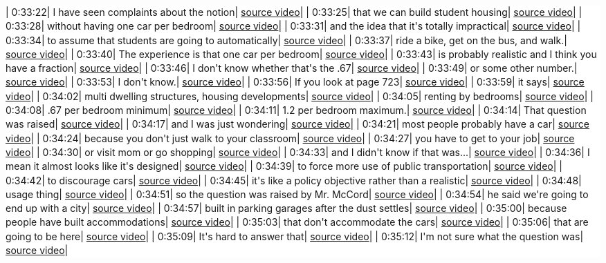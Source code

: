 | 0:33:22| I have seen complaints about the notion| [source video](https://archive.org/details/citycouncilwsr3877161103lakeshoreparkingordinance?start=2002)|
| 0:33:25| that we can build student housing| [source video](https://archive.org/details/citycouncilwsr3877161103lakeshoreparkingordinance?start=2005)|
| 0:33:28| without having one car per bedroom| [source video](https://archive.org/details/citycouncilwsr3877161103lakeshoreparkingordinance?start=2008)|
| 0:33:31| and the idea that it's totally impractical| [source video](https://archive.org/details/citycouncilwsr3877161103lakeshoreparkingordinance?start=2011)|
| 0:33:34| to assume that students are going to automatically| [source video](https://archive.org/details/citycouncilwsr3877161103lakeshoreparkingordinance?start=2014)|
| 0:33:37| ride a bike, get on the bus, and walk.| [source video](https://archive.org/details/citycouncilwsr3877161103lakeshoreparkingordinance?start=2017)|
| 0:33:40| The experience is that one car per bedroom| [source video](https://archive.org/details/citycouncilwsr3877161103lakeshoreparkingordinance?start=2020)|
| 0:33:43| is probably realistic and I think you have a fraction| [source video](https://archive.org/details/citycouncilwsr3877161103lakeshoreparkingordinance?start=2023)|
| 0:33:46| I don't know whether that's the .67| [source video](https://archive.org/details/citycouncilwsr3877161103lakeshoreparkingordinance?start=2026)|
| 0:33:49| or some other number.| [source video](https://archive.org/details/citycouncilwsr3877161103lakeshoreparkingordinance?start=2029)|
| 0:33:53| I don't know.| [source video](https://archive.org/details/citycouncilwsr3877161103lakeshoreparkingordinance?start=2033)|
| 0:33:56| If you look at page 723| [source video](https://archive.org/details/citycouncilwsr3877161103lakeshoreparkingordinance?start=2036)|
| 0:33:59| it says| [source video](https://archive.org/details/citycouncilwsr3877161103lakeshoreparkingordinance?start=2039)|
| 0:34:02| multi dwelling structures, housing developments| [source video](https://archive.org/details/citycouncilwsr3877161103lakeshoreparkingordinance?start=2042)|
| 0:34:05| renting by bedrooms| [source video](https://archive.org/details/citycouncilwsr3877161103lakeshoreparkingordinance?start=2045)|
| 0:34:08| .67 per bedroom minimum| [source video](https://archive.org/details/citycouncilwsr3877161103lakeshoreparkingordinance?start=2048)|
| 0:34:11| 1.2 per bedroom maximum.| [source video](https://archive.org/details/citycouncilwsr3877161103lakeshoreparkingordinance?start=2051)|
| 0:34:14| That question was raised| [source video](https://archive.org/details/citycouncilwsr3877161103lakeshoreparkingordinance?start=2054)|
| 0:34:17| and I was just wondering| [source video](https://archive.org/details/citycouncilwsr3877161103lakeshoreparkingordinance?start=2057)|
| 0:34:21| most people probably have a car| [source video](https://archive.org/details/citycouncilwsr3877161103lakeshoreparkingordinance?start=2061)|
| 0:34:24| because you don't just walk to your classroom| [source video](https://archive.org/details/citycouncilwsr3877161103lakeshoreparkingordinance?start=2064)|
| 0:34:27| you have to get to your job| [source video](https://archive.org/details/citycouncilwsr3877161103lakeshoreparkingordinance?start=2067)|
| 0:34:30| or visit mom or go shopping| [source video](https://archive.org/details/citycouncilwsr3877161103lakeshoreparkingordinance?start=2070)|
| 0:34:33| and I didn't know if that was...| [source video](https://archive.org/details/citycouncilwsr3877161103lakeshoreparkingordinance?start=2073)|
| 0:34:36| I mean it almost looks like it's designed| [source video](https://archive.org/details/citycouncilwsr3877161103lakeshoreparkingordinance?start=2076)|
| 0:34:39| to force more use of public transportation| [source video](https://archive.org/details/citycouncilwsr3877161103lakeshoreparkingordinance?start=2079)|
| 0:34:42| to discourage cars| [source video](https://archive.org/details/citycouncilwsr3877161103lakeshoreparkingordinance?start=2082)|
| 0:34:45| it's like a policy objective rather than a realistic| [source video](https://archive.org/details/citycouncilwsr3877161103lakeshoreparkingordinance?start=2085)|
| 0:34:48| usage thing| [source video](https://archive.org/details/citycouncilwsr3877161103lakeshoreparkingordinance?start=2088)|
| 0:34:51| so the question was raised by Mr. McCord| [source video](https://archive.org/details/citycouncilwsr3877161103lakeshoreparkingordinance?start=2091)|
| 0:34:54| he said we're going to end up with a city| [source video](https://archive.org/details/citycouncilwsr3877161103lakeshoreparkingordinance?start=2094)|
| 0:34:57| built in parking garages after the dust settles| [source video](https://archive.org/details/citycouncilwsr3877161103lakeshoreparkingordinance?start=2097)|
| 0:35:00| because people have built accommodations| [source video](https://archive.org/details/citycouncilwsr3877161103lakeshoreparkingordinance?start=2100)|
| 0:35:03| that don't accommodate the cars| [source video](https://archive.org/details/citycouncilwsr3877161103lakeshoreparkingordinance?start=2103)|
| 0:35:06| that are going to be here| [source video](https://archive.org/details/citycouncilwsr3877161103lakeshoreparkingordinance?start=2106)|
| 0:35:09| It's hard to answer that| [source video](https://archive.org/details/citycouncilwsr3877161103lakeshoreparkingordinance?start=2109)|
| 0:35:12| I'm not sure what the question was| [source video](https://archive.org/details/citycouncilwsr3877161103lakeshoreparkingordinance?start=2112)|
